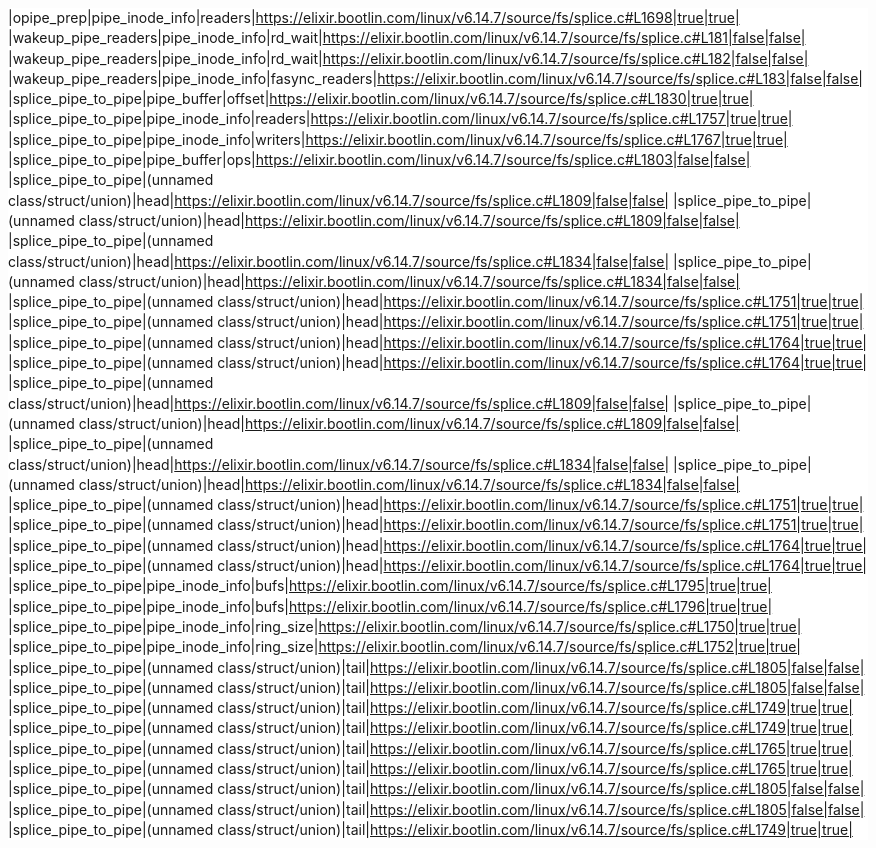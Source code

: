 |opipe_prep|pipe_inode_info|readers|https://elixir.bootlin.com/linux/v6.14.7/source/fs/splice.c#L1698|true|true|
|wakeup_pipe_readers|pipe_inode_info|rd_wait|https://elixir.bootlin.com/linux/v6.14.7/source/fs/splice.c#L181|false|false|
|wakeup_pipe_readers|pipe_inode_info|rd_wait|https://elixir.bootlin.com/linux/v6.14.7/source/fs/splice.c#L182|false|false|
|wakeup_pipe_readers|pipe_inode_info|fasync_readers|https://elixir.bootlin.com/linux/v6.14.7/source/fs/splice.c#L183|false|false|
|splice_pipe_to_pipe|pipe_buffer|offset|https://elixir.bootlin.com/linux/v6.14.7/source/fs/splice.c#L1830|true|true|
|splice_pipe_to_pipe|pipe_inode_info|readers|https://elixir.bootlin.com/linux/v6.14.7/source/fs/splice.c#L1757|true|true|
|splice_pipe_to_pipe|pipe_inode_info|writers|https://elixir.bootlin.com/linux/v6.14.7/source/fs/splice.c#L1767|true|true|
|splice_pipe_to_pipe|pipe_buffer|ops|https://elixir.bootlin.com/linux/v6.14.7/source/fs/splice.c#L1803|false|false|
|splice_pipe_to_pipe|(unnamed class/struct/union)|head|https://elixir.bootlin.com/linux/v6.14.7/source/fs/splice.c#L1809|false|false|
|splice_pipe_to_pipe|(unnamed class/struct/union)|head|https://elixir.bootlin.com/linux/v6.14.7/source/fs/splice.c#L1809|false|false|
|splice_pipe_to_pipe|(unnamed class/struct/union)|head|https://elixir.bootlin.com/linux/v6.14.7/source/fs/splice.c#L1834|false|false|
|splice_pipe_to_pipe|(unnamed class/struct/union)|head|https://elixir.bootlin.com/linux/v6.14.7/source/fs/splice.c#L1834|false|false|
|splice_pipe_to_pipe|(unnamed class/struct/union)|head|https://elixir.bootlin.com/linux/v6.14.7/source/fs/splice.c#L1751|true|true|
|splice_pipe_to_pipe|(unnamed class/struct/union)|head|https://elixir.bootlin.com/linux/v6.14.7/source/fs/splice.c#L1751|true|true|
|splice_pipe_to_pipe|(unnamed class/struct/union)|head|https://elixir.bootlin.com/linux/v6.14.7/source/fs/splice.c#L1764|true|true|
|splice_pipe_to_pipe|(unnamed class/struct/union)|head|https://elixir.bootlin.com/linux/v6.14.7/source/fs/splice.c#L1764|true|true|
|splice_pipe_to_pipe|(unnamed class/struct/union)|head|https://elixir.bootlin.com/linux/v6.14.7/source/fs/splice.c#L1809|false|false|
|splice_pipe_to_pipe|(unnamed class/struct/union)|head|https://elixir.bootlin.com/linux/v6.14.7/source/fs/splice.c#L1809|false|false|
|splice_pipe_to_pipe|(unnamed class/struct/union)|head|https://elixir.bootlin.com/linux/v6.14.7/source/fs/splice.c#L1834|false|false|
|splice_pipe_to_pipe|(unnamed class/struct/union)|head|https://elixir.bootlin.com/linux/v6.14.7/source/fs/splice.c#L1834|false|false|
|splice_pipe_to_pipe|(unnamed class/struct/union)|head|https://elixir.bootlin.com/linux/v6.14.7/source/fs/splice.c#L1751|true|true|
|splice_pipe_to_pipe|(unnamed class/struct/union)|head|https://elixir.bootlin.com/linux/v6.14.7/source/fs/splice.c#L1751|true|true|
|splice_pipe_to_pipe|(unnamed class/struct/union)|head|https://elixir.bootlin.com/linux/v6.14.7/source/fs/splice.c#L1764|true|true|
|splice_pipe_to_pipe|(unnamed class/struct/union)|head|https://elixir.bootlin.com/linux/v6.14.7/source/fs/splice.c#L1764|true|true|
|splice_pipe_to_pipe|pipe_inode_info|bufs|https://elixir.bootlin.com/linux/v6.14.7/source/fs/splice.c#L1795|true|true|
|splice_pipe_to_pipe|pipe_inode_info|bufs|https://elixir.bootlin.com/linux/v6.14.7/source/fs/splice.c#L1796|true|true|
|splice_pipe_to_pipe|pipe_inode_info|ring_size|https://elixir.bootlin.com/linux/v6.14.7/source/fs/splice.c#L1750|true|true|
|splice_pipe_to_pipe|pipe_inode_info|ring_size|https://elixir.bootlin.com/linux/v6.14.7/source/fs/splice.c#L1752|true|true|
|splice_pipe_to_pipe|(unnamed class/struct/union)|tail|https://elixir.bootlin.com/linux/v6.14.7/source/fs/splice.c#L1805|false|false|
|splice_pipe_to_pipe|(unnamed class/struct/union)|tail|https://elixir.bootlin.com/linux/v6.14.7/source/fs/splice.c#L1805|false|false|
|splice_pipe_to_pipe|(unnamed class/struct/union)|tail|https://elixir.bootlin.com/linux/v6.14.7/source/fs/splice.c#L1749|true|true|
|splice_pipe_to_pipe|(unnamed class/struct/union)|tail|https://elixir.bootlin.com/linux/v6.14.7/source/fs/splice.c#L1749|true|true|
|splice_pipe_to_pipe|(unnamed class/struct/union)|tail|https://elixir.bootlin.com/linux/v6.14.7/source/fs/splice.c#L1765|true|true|
|splice_pipe_to_pipe|(unnamed class/struct/union)|tail|https://elixir.bootlin.com/linux/v6.14.7/source/fs/splice.c#L1765|true|true|
|splice_pipe_to_pipe|(unnamed class/struct/union)|tail|https://elixir.bootlin.com/linux/v6.14.7/source/fs/splice.c#L1805|false|false|
|splice_pipe_to_pipe|(unnamed class/struct/union)|tail|https://elixir.bootlin.com/linux/v6.14.7/source/fs/splice.c#L1805|false|false|
|splice_pipe_to_pipe|(unnamed class/struct/union)|tail|https://elixir.bootlin.com/linux/v6.14.7/source/fs/splice.c#L1749|true|true|